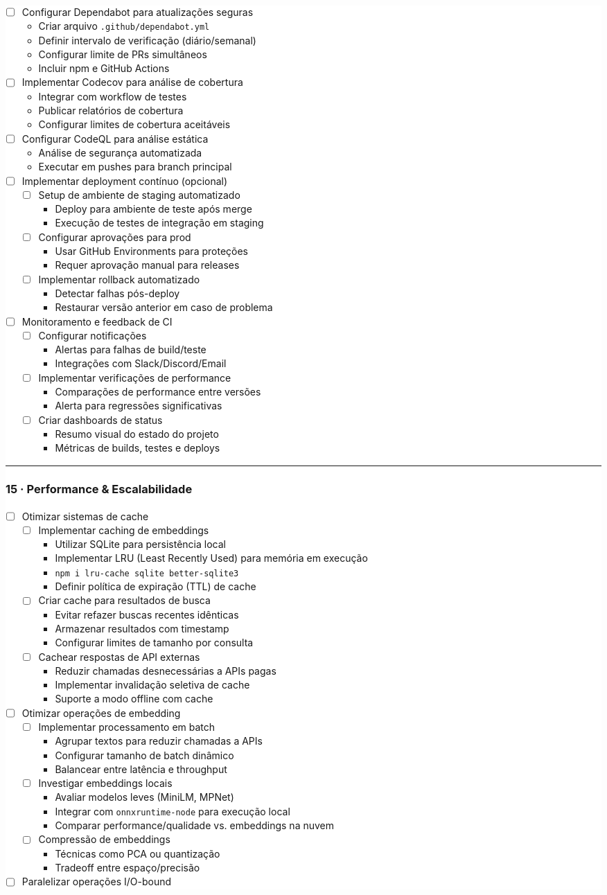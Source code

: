   - [ ] Configurar Dependabot para atualizações seguras
    - Criar arquivo `.github/dependabot.yml`
    - Definir intervalo de verificação (diário/semanal)
    - Configurar limite de PRs simultâneos
    - Incluir npm e GitHub Actions
  - [ ] Implementar Codecov para análise de cobertura
    - Integrar com workflow de testes
    - Publicar relatórios de cobertura
    - Configurar limites de cobertura aceitáveis
  - [ ] Configurar CodeQL para análise estática
    - Análise de segurança automatizada
    - Executar em pushes para branch principal
- [ ] Implementar deployment contínuo (opcional)
  - [ ] Setup de ambiente de staging automatizado
    - Deploy para ambiente de teste após merge
    - Execução de testes de integração em staging
  - [ ] Configurar aprovações para prod
    - Usar GitHub Environments para proteções
    - Requer aprovação manual para releases
  - [ ] Implementar rollback automatizado
    - Detectar falhas pós-deploy
    - Restaurar versão anterior em caso de problema
- [ ] Monitoramento e feedback de CI
  - [ ] Configurar notificações
    - Alertas para falhas de build/teste
    - Integrações com Slack/Discord/Email
  - [ ] Implementar verificações de performance
    - Comparações de performance entre versões
    - Alerta para regressões significativas
  - [ ] Criar dashboards de status
    - Resumo visual do estado do projeto
    - Métricas de builds, testes e deploys

---

### 15 · Performance & Escalabilidade

- [ ] Otimizar sistemas de cache
  - [ ] Implementar caching de embeddings
    - Utilizar SQLite para persistência local
    - Implementar LRU (Least Recently Used) para memória em execução
    - `npm i lru-cache sqlite better-sqlite3`
    - Definir política de expiração (TTL) de cache
  - [ ] Criar cache para resultados de busca
    - Evitar refazer buscas recentes idênticas
    - Armazenar resultados com timestamp
    - Configurar limites de tamanho por consulta
  - [ ] Cachear respostas de API externas
    - Reduzir chamadas desnecessárias a APIs pagas
    - Implementar invalidação seletiva de cache
    - Suporte a modo offline com cache
- [ ] Otimizar operações de embedding
  - [ ] Implementar processamento em batch
    - Agrupar textos para reduzir chamadas a APIs
    - Configurar tamanho de batch dinâmico
    - Balancear entre latência e throughput
  - [ ] Investigar embeddings locais
    - Avaliar modelos leves (MiniLM, MPNet)
    - Integrar com `onnxruntime-node` para execução local
    - Comparar performance/qualidade vs. embeddings na nuvem
  - [ ] Compressão de embeddings
    - Técnicas como PCA ou quantização
    - Tradeoff entre espaço/precisão
- [ ] Paralelizar operações I/O-bound